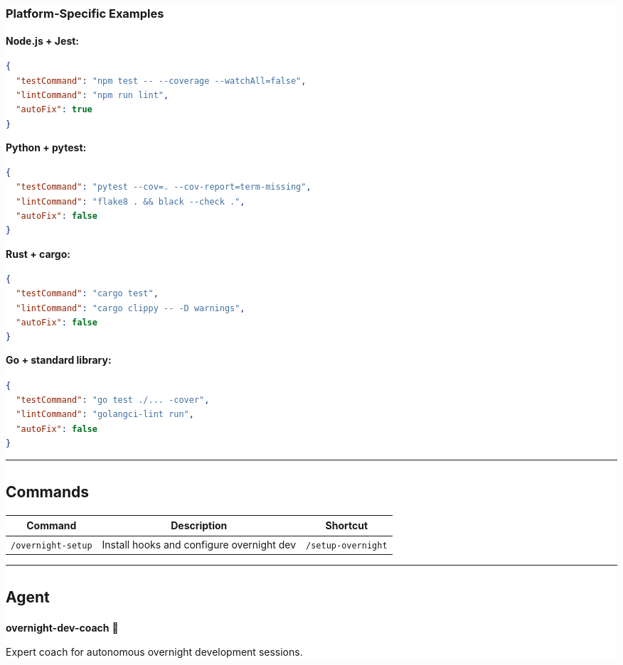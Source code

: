 ### Platform-Specific Examples

**Node.js + Jest:**
```json
{
  "testCommand": "npm test -- --coverage --watchAll=false",
  "lintCommand": "npm run lint",
  "autoFix": true
}
```

**Python + pytest:**
```json
{
  "testCommand": "pytest --cov=. --cov-report=term-missing",
  "lintCommand": "flake8 . && black --check .",
  "autoFix": false
}
```

**Rust + cargo:**
```json
{
  "testCommand": "cargo test",
  "lintCommand": "cargo clippy -- -D warnings",
  "autoFix": false
}
```

**Go + standard library:**
```json
{
  "testCommand": "go test ./... -cover",
  "lintCommand": "golangci-lint run",
  "autoFix": false
}
```

---

## Commands

| Command | Description | Shortcut |
|---------|-------------|----------|
| `/overnight-setup` | Install hooks and configure overnight dev | `/setup-overnight` |

---

## Agent

**overnight-dev-coach** 🤖

Expert coach for autonomous overnight development sessions.
